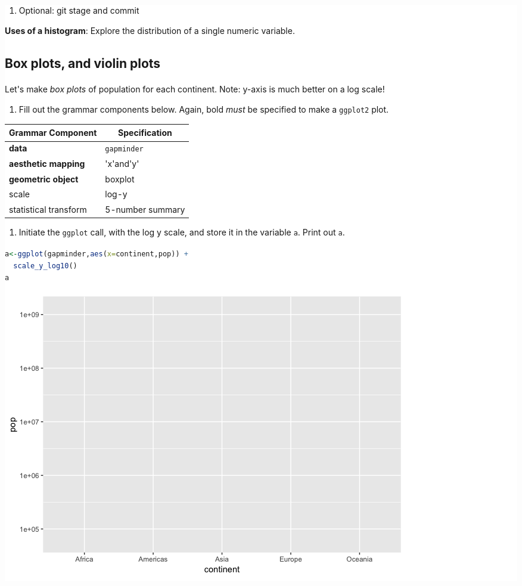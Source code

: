1.  Optional: git stage and commit

**Uses of a histogram**: Explore the distribution of a single numeric variable.

Box plots, and violin plots
---------------------------

Let's make *box plots* of population for each continent. Note: y-axis is much better on a log scale!

1.  Fill out the grammar components below. Again, bold *must* be specified to make a `ggplot2` plot.

| Grammar Component     | Specification    |
|-----------------------|------------------|
| **data**              | `gapminder`      |
| **aesthetic mapping** | 'x'and'y'        |
| **geometric object**  | boxplot          |
| scale                 | log-y            |
| statistical transform | 5-number summary |

1.  Initiate the `ggplot` call, with the log y scale, and store it in the variable `a`. Print out `a`.

``` r
a<-ggplot(gapminder,aes(x=continent,pop)) +
  scale_y_log10()
a
```

![](cm006-exercise_files/figure-markdown_github/unnamed-chunk-12-1.png)
